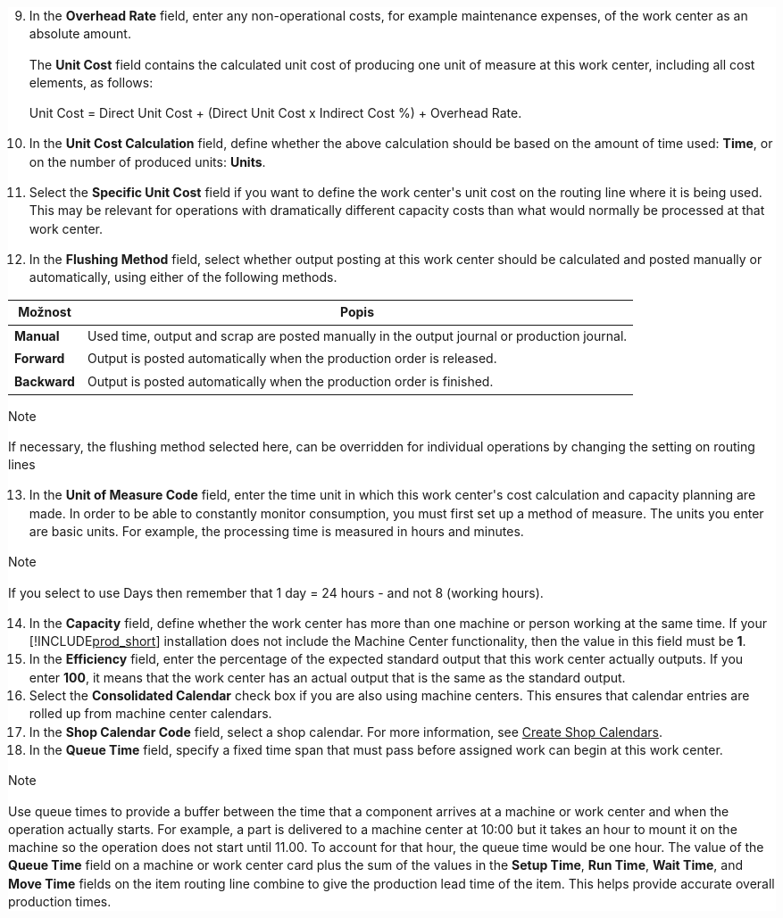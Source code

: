 9. In the **Overhead Rate** field, enter any non-operational costs, for example maintenance expenses, of the work center as an absolute amount.

   The **Unit Cost** field contains the calculated unit cost of producing one unit of measure at this work center, including all cost elements, as follows:

   Unit Cost = Direct Unit Cost + (Direct Unit Cost x Indirect Cost %) + Overhead Rate.

10. In the **Unit Cost Calculation** field, define whether the above calculation should be based on the amount of time used:  **Time**, or on the number of produced units:  **Units**.
11. Select the **Specific Unit Cost** field if you want to define the work center's unit cost on the routing line where it is being used. This may be relevant for operations with dramatically different capacity costs than what would normally be processed at that work center.
12. In the **Flushing Method** field, select whether output posting at this work center should be calculated and posted manually or automatically, using either of the following methods.

   | Možnost | Popis |
   |------|-----------|
   | **Manual** | Used time, output and scrap are posted manually in the output journal or production journal. |
   | **Forward** | Output is posted automatically when the production order is released. |
   | **Backward** | Output is posted automatically when the production order is finished. |

   > [!NOTE]
   > If necessary, the flushing method selected here, can be overridden for individual operations by changing the setting on routing lines

13. In the **Unit of Measure Code** field, enter the time unit in which this work center's cost calculation and capacity planning are made.
   In order to be able to constantly monitor consumption, you must first set up a method of measure. The units you enter are basic units. For example, the processing time is measured in hours and minutes.

   > [!NOTE]  
   > If you select to use Days then remember that 1 day = 24 hours - and not 8 (working hours).

14. In the **Capacity** field, define whether the work center has more than one machine or person working at the same time. If your [!INCLUDE[prod_short](includes/prod_short.md)] installation does not include the Machine Center functionality, then the value in this field must be **1**.
15. In the **Efficiency** field, enter the percentage of the expected standard output that this work center actually outputs. If you enter **100**, it means that the work center has an actual output that is the same as the standard output.
16. Select the **Consolidated Calendar** check box if you are also using machine centers. This ensures that calendar entries are rolled up from machine center calendars.
17. In the **Shop Calendar Code** field, select a shop calendar. For more information, see [Create Shop Calendars](production-how-to-create-work-center-calendars.md).
18. In the **Queue Time** field, specify a fixed time span that must pass before assigned work can begin at this work center.

> [!NOTE]
> Use queue times to provide a buffer between the time that a component arrives at a machine or work center and when the operation actually starts. For example, a part is delivered to a machine center at 10:00 but it takes an hour to mount it on the machine so the operation does not start until 11.00. To account for that hour, the queue time would be one hour. The value of the **Queue Time** field on a machine or work center card plus the sum of the values in the **Setup Time**, **Run Time**, **Wait Time**, and **Move Time** fields on the item routing line combine to give the production lead time of the item. This helps provide accurate overall production times.
